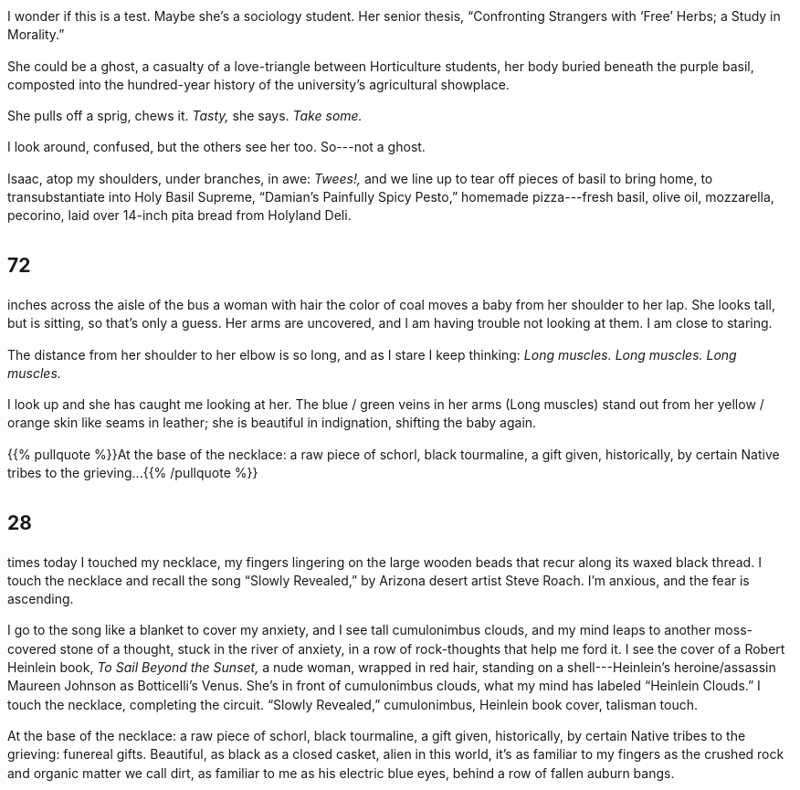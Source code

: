 I wonder if this is a test. Maybe she’s a sociology student. Her senior
thesis, “Confronting Strangers with ‘Free’ Herbs; a Study in Morality.”

She could be a ghost, a casualty of a love-triangle between Horticulture
students, her body buried beneath the purple basil, composted into the
hundred-year history of the university’s agricultural showplace.

She pulls off a sprig, chews it. *Tasty,* she says. *Take some.*

I look around, confused, but the others see her too. So---not a ghost.

Isaac, atop my shoulders, under branches, in awe: *Twees!,* and we line
up to tear off pieces of basil to bring home, to transubstantiate into
Holy Basil Supreme, “Damian’s Painfully Spicy Pesto,” homemade
pizza---fresh basil, olive oil, mozzarella, pecorino, laid over 14-inch
pita bread from Holyland Deli.

## 72

inches across the aisle of the bus a woman with hair the color of coal
moves a baby from her shoulder to her lap. She looks tall, but is
sitting, so that’s only a guess. Her arms are uncovered, and I am having
trouble not looking at them. I am close to staring.

The distance from her shoulder to her elbow is so long, and as I stare I
keep thinking: *Long muscles. Long muscles. Long muscles.*

I look up and she has caught me looking at her. The blue / green veins
in her arms (Long muscles) stand out from her yellow / orange skin like
seams in leather; she is beautiful in indignation, shifting the baby
again.

{{% pullquote %}}At the base of the necklace: a raw piece of schorl, black tourmaline, a gift given, historically, by certain Native tribes to the grieving...{{% /pullquote %}}

## 28

times today I touched my necklace, my fingers lingering on the large
wooden beads that recur along its waxed black thread. I touch the
necklace and recall the song “Slowly Revealed,” by Arizona desert artist
Steve Roach. I’m anxious, and the fear is ascending.

I go to the song like a blanket to cover my anxiety, and I see tall
cumulonimbus clouds, and my mind leaps to another moss-covered stone of
a thought, stuck in the river of anxiety, in a row of rock-thoughts that
help me ford it. I see the cover of a Robert Heinlein book, *To Sail
Beyond the Sunset,* a nude woman, wrapped in red hair, standing on a
shell---Heinlein’s heroine/assassin Maureen Johnson as Botticelli’s Venus.
She’s in front of cumulonimbus clouds, what my mind has labeled
“Heinlein Clouds.” I touch the necklace, completing the circuit. “Slowly
Revealed,” cumulonimbus, Heinlein book cover, talisman touch.

At the base of the necklace: a raw piece of schorl, black tourmaline, a
gift given, historically, by certain Native tribes to the grieving:
funereal gifts. Beautiful, as black as a closed casket, alien in this
world, it’s as familiar to my fingers as the crushed rock and organic
matter we call dirt, as familiar to me as his electric blue eyes, behind
a row of fallen auburn bangs.
